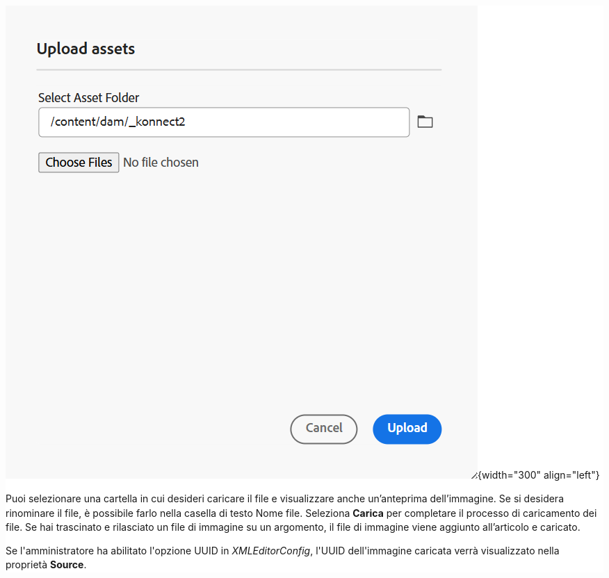   ![](images/upload-assets.png){width="300" align="left"}

  Puoi selezionare una cartella in cui desideri caricare il file e visualizzare anche un’anteprima dell’immagine. Se si desidera rinominare il file, è possibile farlo nella casella di testo Nome file. Seleziona **Carica** per completare il processo di caricamento dei file. Se hai trascinato e rilasciato un file di immagine su un argomento, il file di immagine viene aggiunto all’articolo e caricato.

  Se l&#39;amministratore ha abilitato l&#39;opzione UUID in *XMLEditorConfig*, l&#39;UUID dell&#39;immagine caricata verrà visualizzato nella proprietà **Source**.
